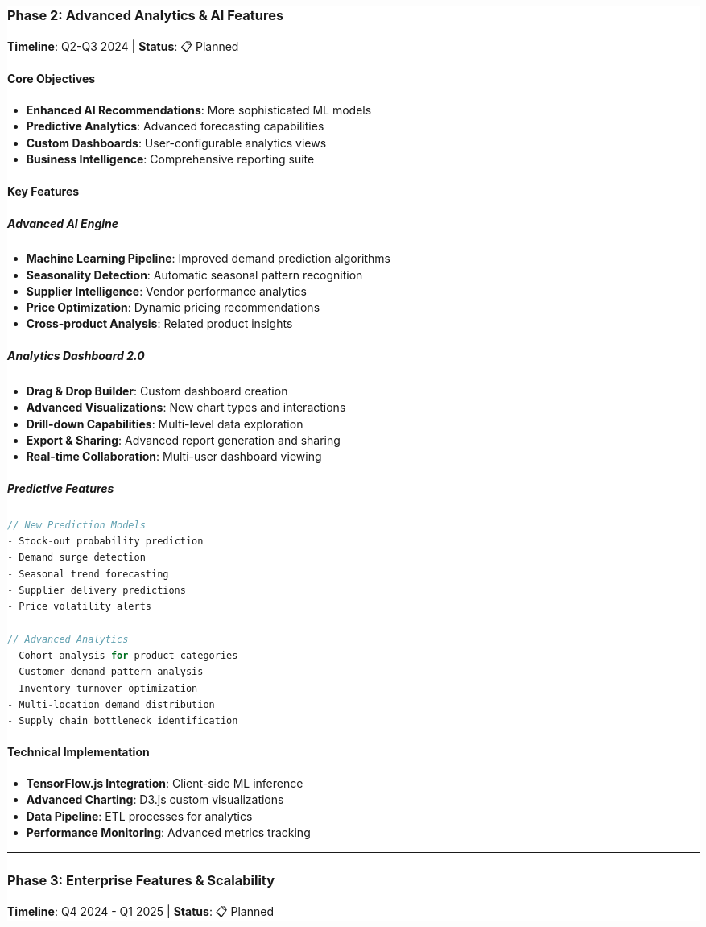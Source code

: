 
### Phase 2: Advanced Analytics & AI Features
**Timeline**: Q2-Q3 2024 | **Status**: 📋 Planned

#### Core Objectives
- **Enhanced AI Recommendations**: More sophisticated ML models
- **Predictive Analytics**: Advanced forecasting capabilities
- **Custom Dashboards**: User-configurable analytics views
- **Business Intelligence**: Comprehensive reporting suite

#### Key Features

##### Advanced AI Engine
- **Machine Learning Pipeline**: Improved demand prediction algorithms
- **Seasonality Detection**: Automatic seasonal pattern recognition
- **Supplier Intelligence**: Vendor performance analytics
- **Price Optimization**: Dynamic pricing recommendations
- **Cross-product Analysis**: Related product insights

##### Analytics Dashboard 2.0
- **Drag & Drop Builder**: Custom dashboard creation
- **Advanced Visualizations**: New chart types and interactions
- **Drill-down Capabilities**: Multi-level data exploration
- **Export & Sharing**: Advanced report generation and sharing
- **Real-time Collaboration**: Multi-user dashboard viewing

##### Predictive Features
```javascript
// New Prediction Models
- Stock-out probability prediction
- Demand surge detection
- Seasonal trend forecasting
- Supplier delivery predictions
- Price volatility alerts

// Advanced Analytics
- Cohort analysis for product categories  
- Customer demand pattern analysis
- Inventory turnover optimization
- Multi-location demand distribution
- Supply chain bottleneck identification
```

#### Technical Implementation
- **TensorFlow.js Integration**: Client-side ML inference
- **Advanced Charting**: D3.js custom visualizations
- **Data Pipeline**: ETL processes for analytics
- **Performance Monitoring**: Advanced metrics tracking

---

### Phase 3: Enterprise Features & Scalability
**Timeline**: Q4 2024 - Q1 2025 | **Status**: 📋 Planned
